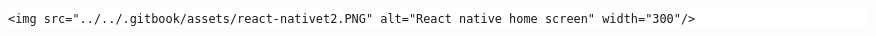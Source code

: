 	<img src="../../.gitbook/assets/react-nativet2.PNG" alt="React native home screen" width="300"/>
</div
